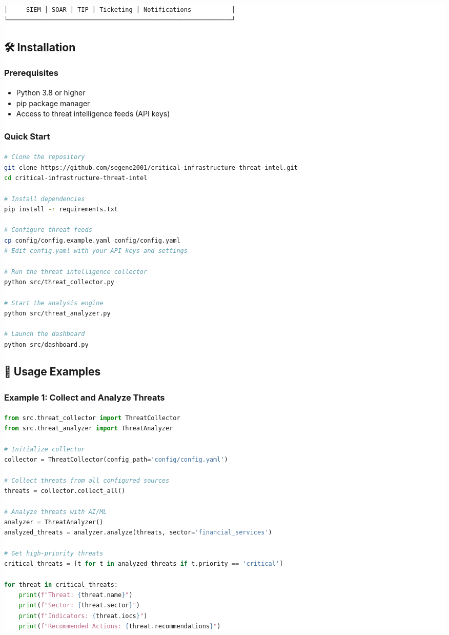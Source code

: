 ```
│     SIEM │ SOAR │ TIP │ Ticketing │ Notifications           │
└─────────────────────────────────────────────────────────────┘
```

## 🛠️ Installation

### Prerequisites
- Python 3.8 or higher
- pip package manager
- Access to threat intelligence feeds (API keys)

### Quick Start

```bash
# Clone the repository
git clone https://github.com/segene2001/critical-infrastructure-threat-intel.git
cd critical-infrastructure-threat-intel

# Install dependencies
pip install -r requirements.txt

# Configure threat feeds
cp config/config.example.yaml config/config.yaml
# Edit config.yaml with your API keys and settings

# Run the threat intelligence collector
python src/threat_collector.py

# Start the analysis engine
python src/threat_analyzer.py

# Launch the dashboard
python src/dashboard.py
```

## 📖 Usage Examples

### Example 1: Collect and Analyze Threats

```python
from src.threat_collector import ThreatCollector
from src.threat_analyzer import ThreatAnalyzer

# Initialize collector
collector = ThreatCollector(config_path='config/config.yaml')

# Collect threats from all configured sources
threats = collector.collect_all()

# Analyze threats with AI/ML
analyzer = ThreatAnalyzer()
analyzed_threats = analyzer.analyze(threats, sector='financial_services')

# Get high-priority threats
critical_threats = [t for t in analyzed_threats if t.priority == 'critical']

for threat in critical_threats:
    print(f"Threat: {threat.name}")
    print(f"Sector: {threat.sector}")
    print(f"Indicators: {threat.iocs}")
    print(f"Recommended Actions: {threat.recommendations}")
```
